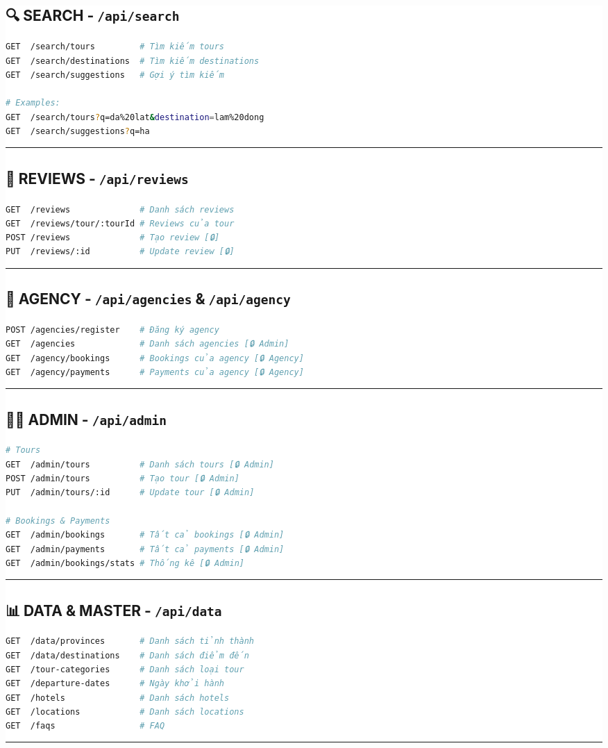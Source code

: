 
## 🔍 **SEARCH** - `/api/search`
```bash
GET  /search/tours         # Tìm kiếm tours
GET  /search/destinations  # Tìm kiếm destinations  
GET  /search/suggestions   # Gợi ý tìm kiếm

# Examples:
GET  /search/tours?q=da%20lat&destination=lam%20dong
GET  /search/suggestions?q=ha
```

---

## 📝 **REVIEWS** - `/api/reviews`
```bash
GET  /reviews              # Danh sách reviews
GET  /reviews/tour/:tourId # Reviews của tour
POST /reviews              # Tạo review [🔒]
PUT  /reviews/:id          # Update review [🔒]
```

---

## 🏢 **AGENCY** - `/api/agencies` & `/api/agency`
```bash
POST /agencies/register    # Đăng ký agency
GET  /agencies             # Danh sách agencies [🔒 Admin]
GET  /agency/bookings      # Bookings của agency [🔒 Agency]
GET  /agency/payments      # Payments của agency [🔒 Agency]
```

---

## 👨‍💼 **ADMIN** - `/api/admin`
```bash
# Tours
GET  /admin/tours          # Danh sách tours [🔒 Admin]
POST /admin/tours          # Tạo tour [🔒 Admin]
PUT  /admin/tours/:id      # Update tour [🔒 Admin]

# Bookings & Payments
GET  /admin/bookings       # Tất cả bookings [🔒 Admin]
GET  /admin/payments       # Tất cả payments [🔒 Admin]
GET  /admin/bookings/stats # Thống kê [🔒 Admin]
```

---

## 📊 **DATA & MASTER** - `/api/data`
```bash
GET  /data/provinces       # Danh sách tỉnh thành
GET  /data/destinations    # Danh sách điểm đến
GET  /tour-categories      # Danh sách loại tour
GET  /departure-dates      # Ngày khởi hành
GET  /hotels               # Danh sách hotels
GET  /locations            # Danh sách locations
GET  /faqs                 # FAQ
```

---
